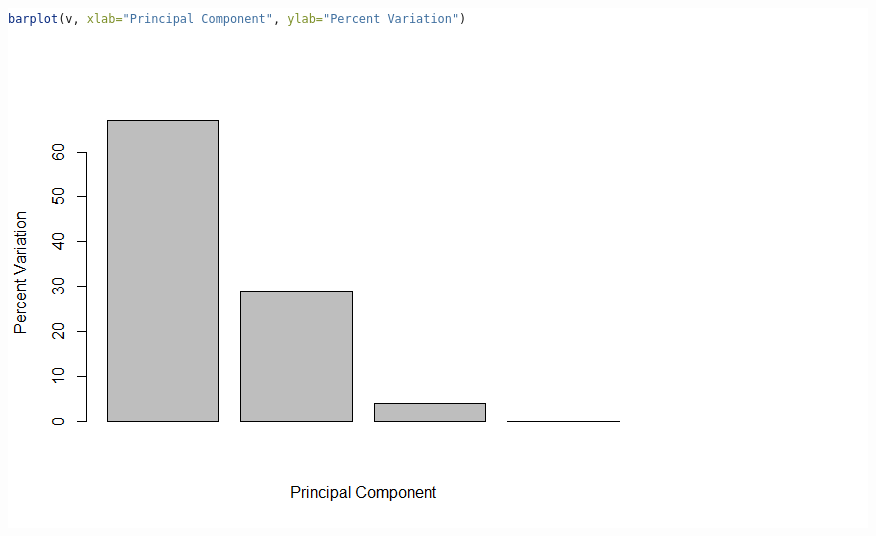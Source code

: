 ``` r
barplot(v, xlab="Principal Component", ylab="Percent Variation")
```

![](class08_files/figure-markdown_github/unnamed-chunk-16-6.png)
